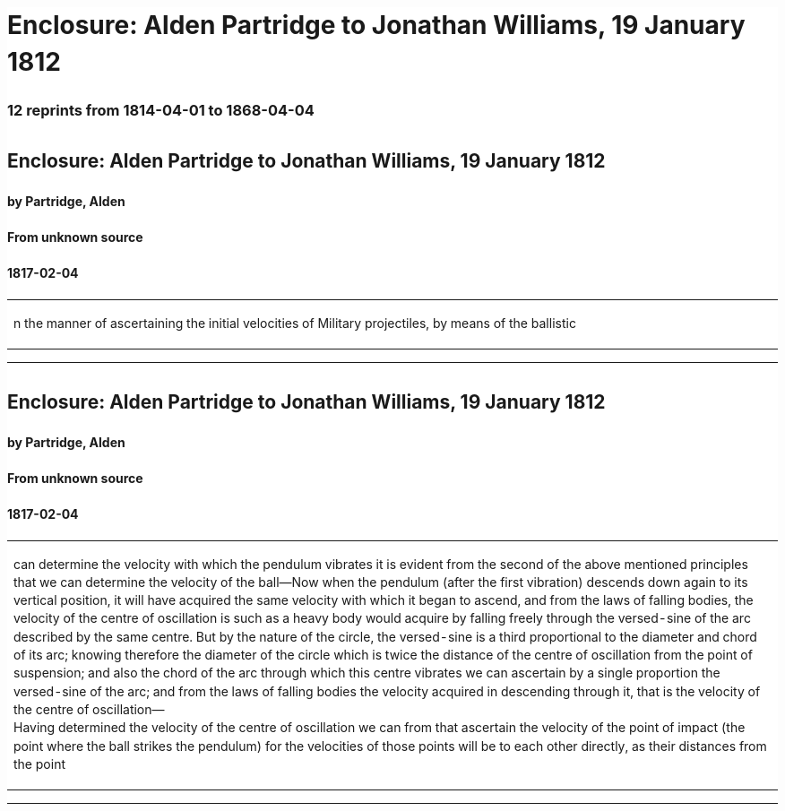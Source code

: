 
# Enclosure: Alden Partridge to Jonathan Williams, 19 January 1812

### 12 reprints from 1814-04-01 to 1868-04-04

## Enclosure: Alden Partridge to Jonathan Williams, 19 January 1812

#### by Partridge, Alden

#### From unknown source

#### 1817-02-04

<table style="width: 100%;"><tr><td style="width: 50%">

n the manner of ascertaining the initial velocities of Military projectiles, by means of the ballistic
</td></tr></table>

---

## Enclosure: Alden Partridge to Jonathan Williams, 19 January 1812

#### by Partridge, Alden

#### From unknown source

#### 1817-02-04

<table style="width: 100%;"><tr><td style="width: 50%">

can determine the velocity with which the pendulum vibrates it is evident from the second of the above mentioned principles that we can determine the velocity of the ball—Now when the pendulum (after the first vibration) descends down again to its vertical position, it will have acquired the same velocity with which it began to ascend, and from the laws of falling bodies, the velocity of the centre of oscillation is such as a heavy body would acquire by falling freely through the versed-sine of the arc described by the same centre. But by the nature of the circle, the versed-sine is a third proportional to the diameter and chord of its arc; knowing therefore the diameter of the circle which is twice the distance of the centre of oscillation from the point of suspension; and also the chord of the arc through which this centre vibrates we can ascertain by a single proportion the versed-sine of the arc; and from the laws of falling bodies the velocity acquired in descending through it, that is the velocity of the centre of oscillation—  
Having determined the velocity of the centre of oscillation we can from that ascertain the velocity of the point of impact (the point where the ball strikes the pendulum) for the velocities of those points will be to each other directly, as their distances from the point
</td></tr></table>

---
